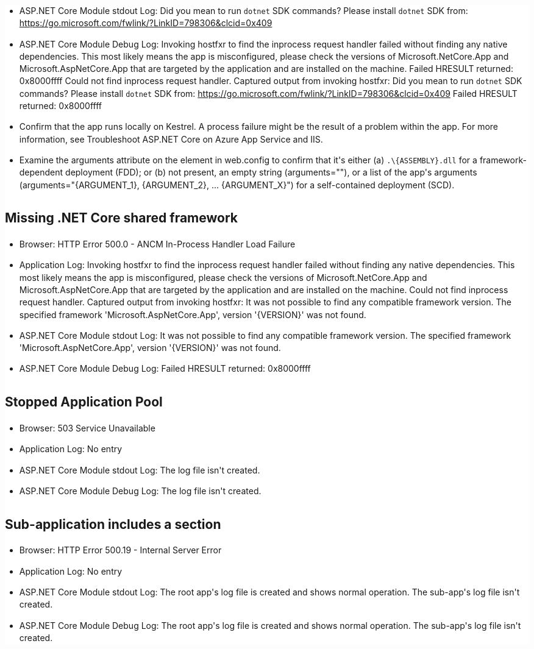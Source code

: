  - ASP.NET Core Module stdout Log: Did you mean to run ```dotnet``` SDK commands? Please install ```dotnet``` SDK from: https://go.microsoft.com/fwlink/?LinkID=798306&clcid=0x409

 - ASP.NET Core Module Debug Log: Invoking hostfxr to find the inprocess request handler failed without finding any native dependencies. This most likely means the app is misconfigured, please check the versions of Microsoft.NetCore.App and Microsoft.AspNetCore.App that are targeted by the application and are installed on the machine. Failed HRESULT returned: 0x8000ffff Could not find inprocess request handler. Captured output from invoking hostfxr: Did you mean to run ```dotnet``` SDK commands? Please install ```dotnet``` SDK from: https://go.microsoft.com/fwlink/?LinkID=798306&clcid=0x409 Failed HRESULT returned: 0x8000ffff

 - Confirm that the app runs locally on Kestrel. A process failure might be the result of a problem within the app. For more information, see Troubleshoot ASP.NET Core on Azure App Service and IIS.

 - Examine the arguments attribute on the <aspNetCore> element in web.config to confirm that it's either (a) ```.\{ASSEMBLY}.dll``` for a framework-dependent deployment (FDD); or (b) not present, an empty string (arguments=""), or a list of the app's arguments (arguments="{ARGUMENT_1}, {ARGUMENT_2}, ... {ARGUMENT_X}") for a self-contained deployment (SCD).

## Missing .NET Core shared framework

 - Browser: HTTP Error 500.0 - ANCM In-Process Handler Load Failure

 - Application Log: Invoking hostfxr to find the inprocess request handler failed without finding any native dependencies. This most likely means the app is misconfigured, please check the versions of Microsoft.NetCore.App and Microsoft.AspNetCore.App that are targeted by the application and are installed on the machine. Could not find inprocess request handler. Captured output from invoking hostfxr: It was not possible to find any compatible framework version. The specified framework 'Microsoft.AspNetCore.App', version '{VERSION}' was not found.

 - ASP.NET Core Module stdout Log: It was not possible to find any compatible framework version. The specified framework 'Microsoft.AspNetCore.App', version '{VERSION}' was not found.

 - ASP.NET Core Module Debug Log: Failed HRESULT returned: 0x8000ffff

## Stopped Application Pool

 - Browser: 503 Service Unavailable

 - Application Log: No entry

 - ASP.NET Core Module stdout Log: The log file isn't created.

 - ASP.NET Core Module Debug Log: The log file isn't created.

## Sub-application includes a <handlers> section

 - Browser: HTTP Error 500.19 - Internal Server Error

 - Application Log: No entry

 - ASP.NET Core Module stdout Log: The root app's log file is created and shows normal operation. The sub-app's log file isn't created.

 - ASP.NET Core Module Debug Log: The root app's log file is created and shows normal operation. The sub-app's log file isn't created.
